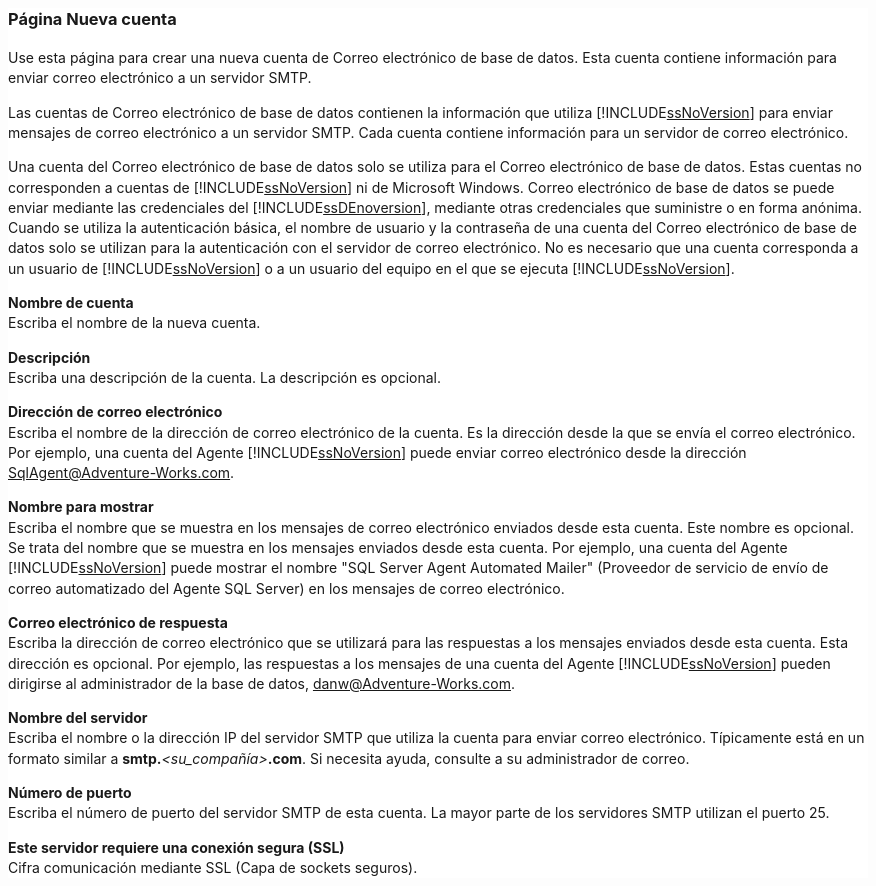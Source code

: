 ###  <a name="NewAccount"></a> Página Nueva cuenta  
 Use esta página para crear una nueva cuenta de Correo electrónico de base de datos. Esta cuenta contiene información para enviar correo electrónico a un servidor SMTP.  
  
 Las cuentas de Correo electrónico de base de datos contienen la información que utiliza [!INCLUDE[ssNoVersion](../../includes/ssnoversion-md.md)] para enviar mensajes de correo electrónico a un servidor SMTP. Cada cuenta contiene información para un servidor de correo electrónico.  
  
 Una cuenta del Correo electrónico de base de datos solo se utiliza para el Correo electrónico de base de datos. Estas cuentas no corresponden a cuentas de [!INCLUDE[ssNoVersion](../../includes/ssnoversion-md.md)] ni de Microsoft Windows. Correo electrónico de base de datos se puede enviar mediante las credenciales del [!INCLUDE[ssDEnoversion](../../includes/ssdenoversion-md.md)], mediante otras credenciales que suministre o en forma anónima. Cuando se utiliza la autenticación básica, el nombre de usuario y la contraseña de una cuenta del Correo electrónico de base de datos solo se utilizan para la autenticación con el servidor de correo electrónico. No es necesario que una cuenta corresponda a un usuario de [!INCLUDE[ssNoVersion](../../includes/ssnoversion-md.md)] o a un usuario del equipo en el que se ejecuta [!INCLUDE[ssNoVersion](../../includes/ssnoversion-md.md)].  
  
 **Nombre de cuenta**  
 Escriba el nombre de la nueva cuenta.  
  
 **Descripción**  
 Escriba una descripción de la cuenta. La descripción es opcional.  
  
 **Dirección de correo electrónico**  
 Escriba el nombre de la dirección de correo electrónico de la cuenta. Es la dirección desde la que se envía el correo electrónico. Por ejemplo, una cuenta del Agente [!INCLUDE[ssNoVersion](../../includes/ssnoversion-md.md)] puede enviar correo electrónico desde la dirección SqlAgent@Adventure-Works.com.  
  
 **Nombre para mostrar**  
 Escriba el nombre que se muestra en los mensajes de correo electrónico enviados desde esta cuenta. Este nombre es opcional. Se trata del nombre que se muestra en los mensajes enviados desde esta cuenta. Por ejemplo, una cuenta del Agente [!INCLUDE[ssNoVersion](../../includes/ssnoversion-md.md)] puede mostrar el nombre "SQL Server Agent Automated Mailer" (Proveedor de servicio de envío de correo automatizado del Agente SQL Server) en los mensajes de correo electrónico.  
  
 **Correo electrónico de respuesta**  
 Escriba la dirección de correo electrónico que se utilizará para las respuestas a los mensajes enviados desde esta cuenta. Esta dirección es opcional. Por ejemplo, las respuestas a los mensajes de una cuenta del Agente [!INCLUDE[ssNoVersion](../../includes/ssnoversion-md.md)] pueden dirigirse al administrador de la base de datos, danw@Adventure-Works.com.  
  
 **Nombre del servidor**  
 Escriba el nombre o la dirección IP del servidor SMTP que utiliza la cuenta para enviar correo electrónico. Típicamente está en un formato similar a **smtp.***<su_compañía>***.com**. Si necesita ayuda, consulte a su administrador de correo.  
  
 **Número de puerto**  
 Escriba el número de puerto del servidor SMTP de esta cuenta. La mayor parte de los servidores SMTP utilizan el puerto 25.  
  
 **Este servidor requiere una conexión segura (SSL)**  
 Cifra comunicación mediante SSL (Capa de sockets seguros).  
  